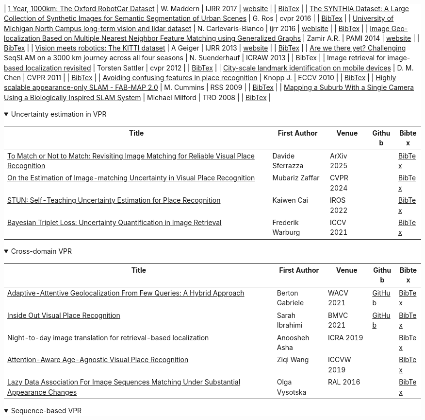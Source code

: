 | [1 Year, 1000km: The Oxford RobotCar Dataset](https://robotcar-dataset.robots.ox.ac.uk/images/robotcar_ijrr.pdf) | W. Maddern | IJRR 2017 | [website](https://oxford-robotics-institute.github.io/radar-robotcar-dataset/) |  | [BibTex](./citations/Maddern_2017_robotCar.txt) |
| [The SYNTHIA Dataset: A Large Collection of Synthetic Images for Semantic Segmentation of Urban Scenes](https://www.cv-foundation.org/openaccess/content_cvpr_2016/papers/Ros_The_SYNTHIA_Dataset_CVPR_2016_paper.pdf) | G. Ros | cvpr 2016 |  | [BibTex](./citations/Ros_2016_synthia.txt) |
| [University of Michigan North Campus long-term vision and lidar dataset](http://robots.engin.umich.edu/nclt/nclt.pdf) | N. Carlevaris-Bianco | ijrr 2016 | [webisite](http://robots.engin.umich.edu/nclt/) |  | [BibTex](./citations/CarlevarisBianco_2016_nclt.txt) |
| [Image Geo-localization Based on Multiple Nearest Neighbor Feature Matching using Generalized Graphs](https://www.crcv.ucf.edu/papers/PAMI_Amir%20Zamir.pdf) | Zamir A.R. | PAMI 2014 | [website](https://www.crcv.ucf.edu/projects/GMCP_Geolocalization/) |  | [BibTex](./citations/Zamir_2014_102k_streetview.txt) |
| [Vision meets robotics: The KITTI dataset](https://www.cvlibs.net/publications/Geiger2013IJRR.pdf) | A Geiger | IJRR 2013 | [website](https://www.cvlibs.net/datasets/kitti/) |  | [BibTex](./citations/Geiger_2013_kitti.txt) |
| [Are we there yet? Challenging SeqSLAM on a 3000 km journey across all four seasons](https://www.researchgate.net/publication/283623386_Are_we_there_yet_challenging_SeqSLAM_on_a_3000_km_journey_across_all_four_seasons) | N. Suenderhauf | ICRAW 2013 |  | [BibTex](./citations/Sunderhauf_2013_nordland.txt) |
| [Image retrieval for image-based localization revisited](https://www.graphics.rwth-aachen.de/media/papers/sattler_weyand_bmvc12.pdf) | Torsten Sattler | cvpr 2012 |  | [BibTex](./citations/Sattler_2012_aachen.txt) |
| [City-scale landmark identification on mobile devices](https://ieeexplore.ieee.org/document/5995610) | D. M. Chen | CVPR 2011 |  | [BibTex](./citations/Chen_2011_san_francisco_landmark.txt) |
| [Avoiding confusing features in place recognition](https://www.researchgate.net/publication/221304796_Avoiding_Confusing_Features_in_Place_Recognition) | Knopp J. | ECCV 2010 |  | [BibTex](./citations/Knopp_2010_geotagged_streetview.txt) |
| [Highly scalable appearance-only SLAM - FAB-MAP 2.0](https://www.roboticsproceedings.org/rss05/p39.pdf) | M. Cummins | RSS 2009 |  | [BibTex](./citations/Cummins_2009_eynsham.txt) |
| [Mapping a Suburb With a Single Camera Using a Biologically Inspired SLAM System](https://www.researchgate.net/publication/224329582_Mapping_a_Suburb_With_a_Single_Camera_Using_a_Biologically_Inspired_SLAM_System) | Michael Milford | TRO 2008 |  | [BibTex](./citations/Milford_2008_st_lucia.txt) |

</details>

<details open>
<summary>Uncertainty estimation in VPR</summary>

| Title | First Author | Venue | Github | Bibtex |
|---|---|---|---|---|
| [To Match or Not to Match: Revisiting Image Matching for Reliable Visual Place Recognition](https://arxiv.org/abs/2504.06116) | Davide Sferrazza | ArXiv 2025 |  | [BibTex](./citations/Sferrazza_2025_match.txt) |
| [On the Estimation of Image-matching Uncertainty in Visual Place Recognition](https://arxiv.org/abs/2404.00546) | Mubariz Zaffar | CVPR 2024 |  | [BibTex](./citations/Zaffar_2024_estimation.txt) |
| [STUN: Self-Teaching Uncertainty Estimation for Place Recognition](https://arxiv.org/abs/2203.01851) | Kaiwen Cai | IROS 2022 |  | [BibTex](./citations/Cai_2022_stun.txt) |
| [Bayesian Triplet Loss: Uncertainty Quantification in Image Retrieval](https://arxiv.org/abs/2011.12663) | Frederik Warburg | ICCV 2021 |  | [BibTex](./citations/Warburg_2021_bayesian.txt) |


</details>

<details open>
<summary>Cross-domain VPR</summary>

| Title | First Author | Venue | Github | Bibtex |
|---|---|---|---|---|
| [Adaptive-Attentive Geolocalization From Few Queries: A Hybrid Approach](https://arxiv.org/abs/2010.06897) | Berton Gabriele | WACV 2021 | [GitHub](https://github.com/valeriopaolicelli/adageo-pytorch) | [BibTex](./citations/Berton_2021_svox.txt) |
| [Inside Out Visual Place Recognition](https://arxiv.org/abs/2111.13546) | Sarah Ibrahimi | BMVC 2021 | [GitHub](https://github.com/saibr/IOVPR) | [BibTex](./citations/Ibrahimi_2021_insideout_vpr.txt) |
| [Night-to-day image translation for retrieval-based localization](https://arxiv.org/abs/1809.09767) | Anoosheh Asha | ICRA 2019 |  | [BibTex](./citations/Asha_2019_todaygan.txt) |
| [Attention-Aware Age-Agnostic Visual Place Recognition](https://arxiv.org/abs/1909.05163) | Ziqi Wang | ICCVW 2019 |  | [BibTex](./citations/Wang_2019_ageAgnosticVPR.txt) |
| [Lazy Data Association For Image Sequences Matching Under Substantial Appearance Changes](https://www.ipb.uni-bonn.de/pdfs/vysotska16ral-icra.pdf) | Olga Vysotska | RAL 2016 |  | [BibTex](./citations/Vysotska_2016_sequences_matching.txt) |

</details>


<details open>
<summary>Sequence-based VPR</summary>
